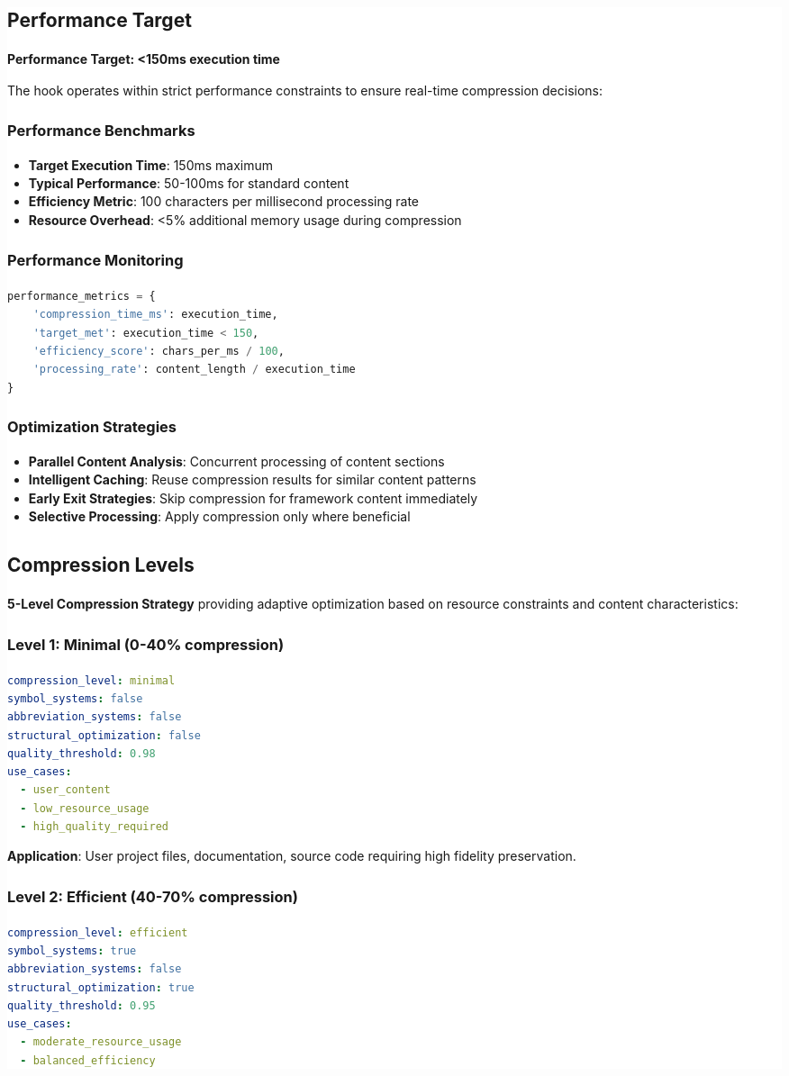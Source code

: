 ## Performance Target

**Performance Target: <150ms execution time**

The hook operates within strict performance constraints to ensure real-time compression decisions:

### Performance Benchmarks
- **Target Execution Time**: 150ms maximum
- **Typical Performance**: 50-100ms for standard content
- **Efficiency Metric**: 100 characters per millisecond processing rate
- **Resource Overhead**: <5% additional memory usage during compression

### Performance Monitoring
```python
performance_metrics = {
    'compression_time_ms': execution_time,
    'target_met': execution_time < 150,
    'efficiency_score': chars_per_ms / 100,
    'processing_rate': content_length / execution_time
}
```

### Optimization Strategies
- **Parallel Content Analysis**: Concurrent processing of content sections
- **Intelligent Caching**: Reuse compression results for similar content patterns
- **Early Exit Strategies**: Skip compression for framework content immediately
- **Selective Processing**: Apply compression only where beneficial

## Compression Levels

**5-Level Compression Strategy** providing adaptive optimization based on resource constraints and content characteristics:

### Level 1: Minimal (0-40% compression)
```yaml
compression_level: minimal
symbol_systems: false
abbreviation_systems: false
structural_optimization: false
quality_threshold: 0.98
use_cases:
  - user_content
  - low_resource_usage
  - high_quality_required
```

**Application**: User project files, documentation, source code requiring high fidelity preservation.

### Level 2: Efficient (40-70% compression)
```yaml
compression_level: efficient
symbol_systems: true
abbreviation_systems: false
structural_optimization: true
quality_threshold: 0.95
use_cases:
  - moderate_resource_usage
  - balanced_efficiency
```
